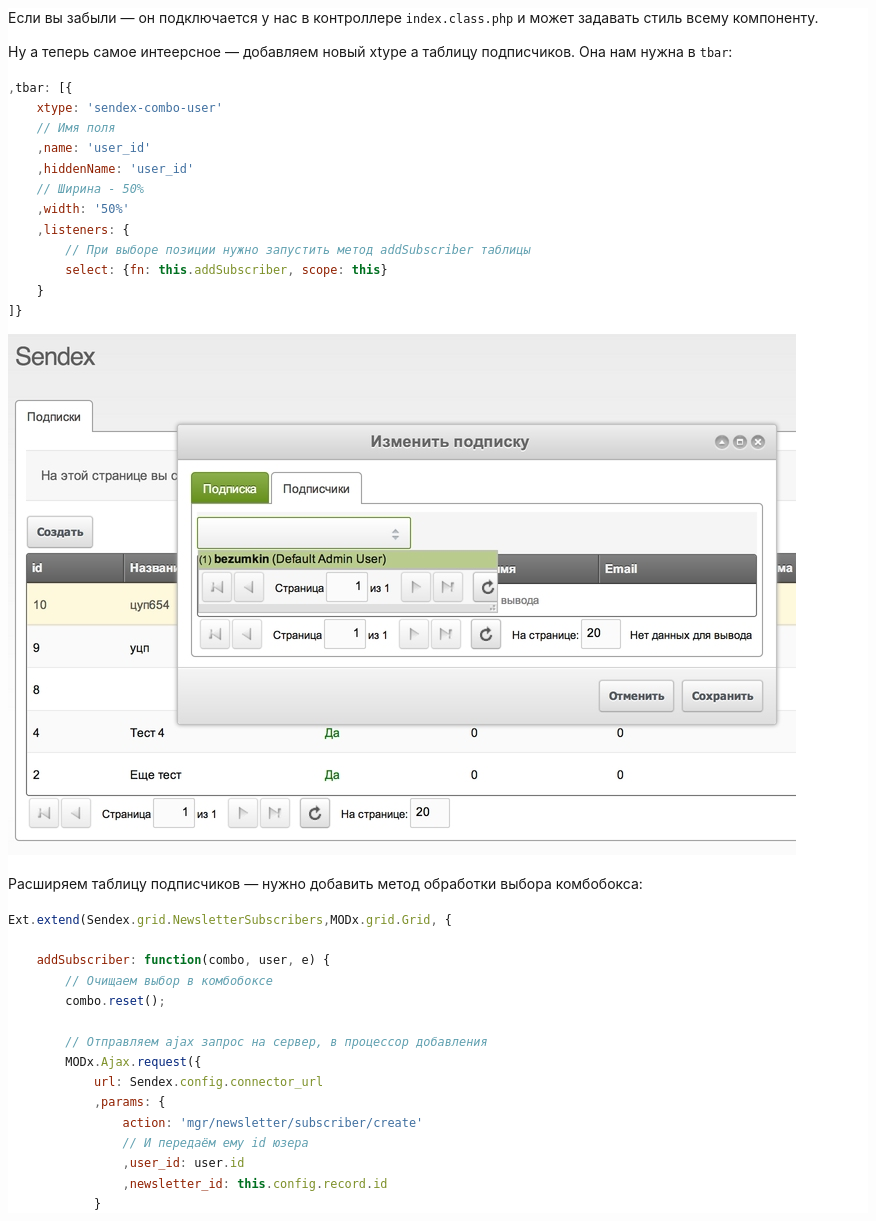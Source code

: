 Если вы забыли — он подключается у нас в контроллере `index.class.php` и может задавать стиль всему компоненту.

Ну а теперь самое интеерсное — добавляем новый xtype а таблицу подписчиков. Она нам нужна в `tbar`:

``` javascript
,tbar: [{
    xtype: 'sendex-combo-user'
    // Имя поля
    ,name: 'user_id'
    ,hiddenName: 'user_id'
    // Ширина - 50%
    ,width: '50%'
    ,listeners: {
        // При выборе позиции нужно запустить метод addSubscriber таблицы
        select: {fn: this.addSubscriber, scope: this}
    }
]}
```

![](subscription-edit-window-6.png)

Расширяем таблицу подписчиков — нужно добавить метод обработки выбора комбобокса:

``` javascript
Ext.extend(Sendex.grid.NewsletterSubscribers,MODx.grid.Grid, {

    addSubscriber: function(combo, user, e) {
        // Очищаем выбор в комбобоксе
        combo.reset();

        // Отправляем ajax запрос на сервер, в процессор добавления
        MODx.Ajax.request({
            url: Sendex.config.connector_url
            ,params: {
                action: 'mgr/newsletter/subscriber/create'
                // И передаём ему id юзера
                ,user_id: user.id
                ,newsletter_id: this.config.record.id
            }
```